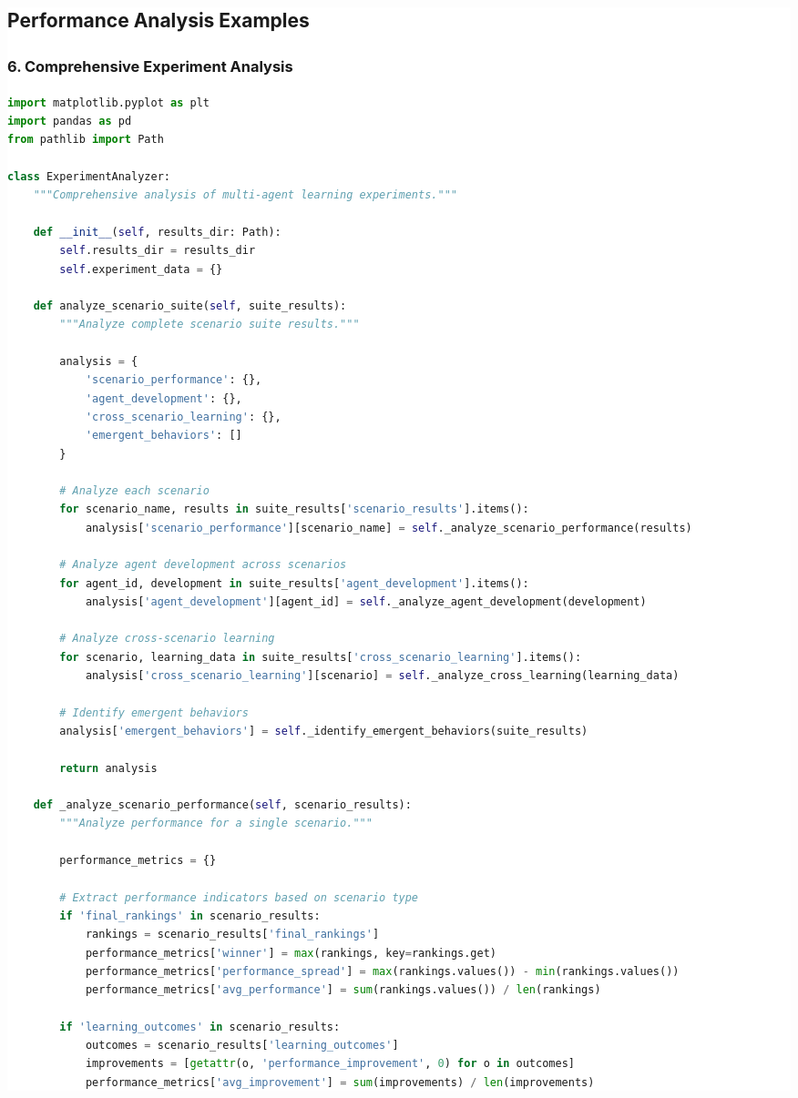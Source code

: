 ## Performance Analysis Examples

### 6. Comprehensive Experiment Analysis

```python
import matplotlib.pyplot as plt
import pandas as pd
from pathlib import Path

class ExperimentAnalyzer:
    """Comprehensive analysis of multi-agent learning experiments."""

    def __init__(self, results_dir: Path):
        self.results_dir = results_dir
        self.experiment_data = {}

    def analyze_scenario_suite(self, suite_results):
        """Analyze complete scenario suite results."""

        analysis = {
            'scenario_performance': {},
            'agent_development': {},
            'cross_scenario_learning': {},
            'emergent_behaviors': []
        }

        # Analyze each scenario
        for scenario_name, results in suite_results['scenario_results'].items():
            analysis['scenario_performance'][scenario_name] = self._analyze_scenario_performance(results)

        # Analyze agent development across scenarios
        for agent_id, development in suite_results['agent_development'].items():
            analysis['agent_development'][agent_id] = self._analyze_agent_development(development)

        # Analyze cross-scenario learning
        for scenario, learning_data in suite_results['cross_scenario_learning'].items():
            analysis['cross_scenario_learning'][scenario] = self._analyze_cross_learning(learning_data)

        # Identify emergent behaviors
        analysis['emergent_behaviors'] = self._identify_emergent_behaviors(suite_results)

        return analysis

    def _analyze_scenario_performance(self, scenario_results):
        """Analyze performance for a single scenario."""

        performance_metrics = {}

        # Extract performance indicators based on scenario type
        if 'final_rankings' in scenario_results:
            rankings = scenario_results['final_rankings']
            performance_metrics['winner'] = max(rankings, key=rankings.get)
            performance_metrics['performance_spread'] = max(rankings.values()) - min(rankings.values())
            performance_metrics['avg_performance'] = sum(rankings.values()) / len(rankings)

        if 'learning_outcomes' in scenario_results:
            outcomes = scenario_results['learning_outcomes']
            improvements = [getattr(o, 'performance_improvement', 0) for o in outcomes]
            performance_metrics['avg_improvement'] = sum(improvements) / len(improvements)
```